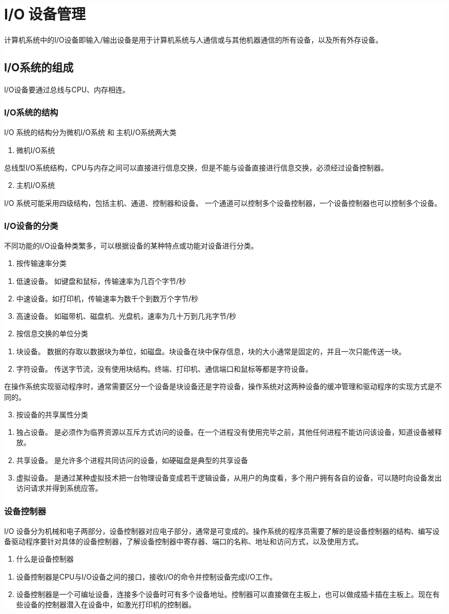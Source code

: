 # I/O 设备管理

计算机系统中的I/O设备即输入/输出设备是用于计算机系统与人通信或与其他机器通信的所有设备，以及所有外存设备。

## I/O系统的组成

I/O设备要通过总线与CPU、内存相连。

### I/O系统的结构

I/O 系统的结构分为微机I/O系统  和 主机I/O系统两大类

1. 微机I/O系统

总线型I/O系统结构，CPU与内存之间可以直接进行信息交换，但是不能与设备直接进行信息交换，必须经过设备控制器。

2. 主机I/O系统

I/O 系统可能采用四级结构，包括主机、通道、控制器和设备。 一个通道可以控制多个设备控制器，一个设备控制器也可以控制多个设备。

### I/O设备的分类

不同功能的I/O设备种类繁多，可以根据设备的某种特点或功能对设备进行分类。

1. 按传输速率分类

1) 低速设备。 如键盘和鼠标，传输速率为几百个字节/秒
 
2) 中速设备。如打印机，传输速率为数千个到数万个字节/秒

3) 高速设备。 如磁带机、磁盘机、光盘机，速率为几十万到几兆字节/秒

2. 按信息交换的单位分类

1) 块设备。 数据的存取以数据块为单位，如磁盘。块设备在块中保存信息，块的大小通常是固定的，并且一次只能传送一块。

2) 字符设备。 传送字节流，没有使用块结构。终端、打印机、通信端口和鼠标等都是字符设备。

在操作系统实现驱动程序时，通常需要区分一个设备是块设备还是字符设备，操作系统对这两种设备的缓冲管理和驱动程序的实现方式是不同的。


3. 按设备的共享属性分类

1) 独占设备。 是必须作为临界资源以互斥方式访问的设备。在一个进程没有使用完毕之前，其他任何进程不能访问该设备，知道设备被释放。

2) 共享设备。 是允许多个进程共同访问的设备，如硬磁盘是典型的共享设备

3) 虚拟设备。 是通过某种虚拟技术把一台物理设备变成若干逻辑设备，从用户的角度看，多个用户拥有各自的设备，可以随时向设备发出访问请求并得到系统应答。


### 设备控制器

I/O 设备分为机械和电子两部分，设备控制器对应电子部分，通常是可变成的。操作系统的程序员需要了解的是设备控制器的结构、编写设备驱动程序要针对具体的设备控制器，了解设备控制器中寄存器、端口的名称、地址和访问方式，以及使用方式。

1. 什么是设备控制器

1) 设备控制器是CPU与I/O设备之间的接口，接收I/O的命令并控制设备完成I/O工作。

2) 设备控制器是一个可编址设备，连接多个设备时可有多个设备地址。控制器可以直接做在主板上，也可以做成插卡插在主板上。现在有些设备的控制器潜入在设备中，如激光打印机的控制器。
